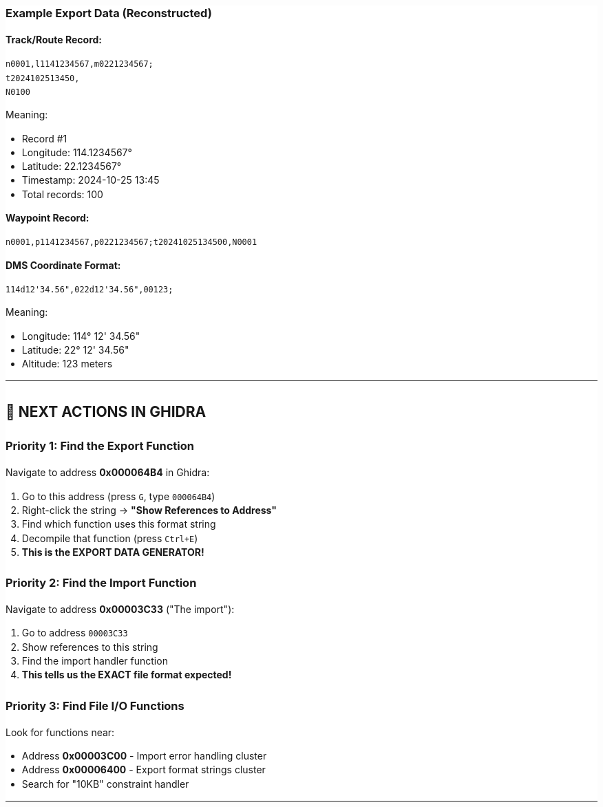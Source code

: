### **Example Export Data (Reconstructed)**

**Track/Route Record:**
```
n0001,l1141234567,m0221234567;
t2024102513450,
N0100
```
Meaning:
- Record #1
- Longitude: 114.1234567°
- Latitude: 22.1234567°
- Timestamp: 2024-10-25 13:45
- Total records: 100

**Waypoint Record:**
```
n0001,p1141234567,p0221234567;t20241025134500,N0001
```

**DMS Coordinate Format:**
```
114d12'34.56",022d12'34.56",00123;
```
Meaning:
- Longitude: 114° 12' 34.56"
- Latitude: 22° 12' 34.56"
- Altitude: 123 meters

---

## 🎯 NEXT ACTIONS IN GHIDRA

### **Priority 1: Find the Export Function**
Navigate to address **0x000064B4** in Ghidra:
1. Go to this address (press `G`, type `000064B4`)
2. Right-click the string → **"Show References to Address"**
3. Find which function uses this format string
4. Decompile that function (press `Ctrl+E`)
5. **This is the EXPORT DATA GENERATOR!**

### **Priority 2: Find the Import Function**
Navigate to address **0x00003C33** ("The import"):
1. Go to address `00003C33`
2. Show references to this string
3. Find the import handler function
4. **This tells us the EXACT file format expected!**

### **Priority 3: Find File I/O Functions**
Look for functions near:
- Address **0x00003C00** - Import error handling cluster
- Address **0x00006400** - Export format strings cluster
- Search for "10KB" constraint handler

---